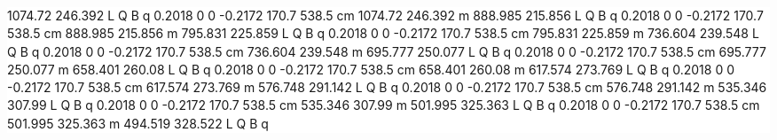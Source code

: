 1074.72 246.392 L
Q
B
q
0.2018 0 0 -0.2172 170.7 538.5 cm
1074.72 246.392 m
888.985 215.856 L
Q
B
q
0.2018 0 0 -0.2172 170.7 538.5 cm
888.985 215.856 m
795.831 225.859 L
Q
B
q
0.2018 0 0 -0.2172 170.7 538.5 cm
795.831 225.859 m
736.604 239.548 L
Q
B
q
0.2018 0 0 -0.2172 170.7 538.5 cm
736.604 239.548 m
695.777 250.077 L
Q
B
q
0.2018 0 0 -0.2172 170.7 538.5 cm
695.777 250.077 m
658.401 260.08 L
Q
B
q
0.2018 0 0 -0.2172 170.7 538.5 cm
658.401 260.08 m
617.574 273.769 L
Q
B
q
0.2018 0 0 -0.2172 170.7 538.5 cm
617.574 273.769 m
576.748 291.142 L
Q
B
q
0.2018 0 0 -0.2172 170.7 538.5 cm
576.748 291.142 m
535.346 307.99 L
Q
B
q
0.2018 0 0 -0.2172 170.7 538.5 cm
535.346 307.99 m
501.995 325.363 L
Q
B
q
0.2018 0 0 -0.2172 170.7 538.5 cm
501.995 325.363 m
494.519 328.522 L
Q
B
q